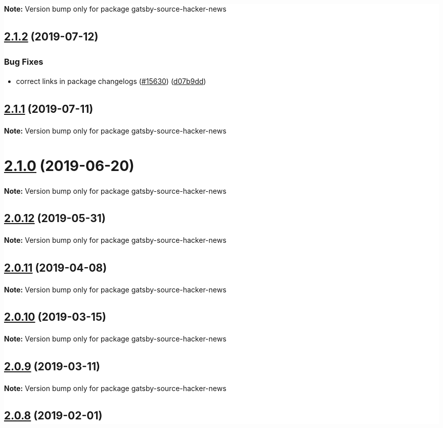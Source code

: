 **Note:** Version bump only for package gatsby-source-hacker-news

## [2.1.2](https://github.com/gatsbyjs/gatsby/compare/gatsby-source-hacker-news@2.1.1...gatsby-source-hacker-news@2.1.2) (2019-07-12)

### Bug Fixes

- correct links in package changelogs ([#15630](https://github.com/gatsbyjs/gatsby/issues/15630)) ([d07b9dd](https://github.com/gatsbyjs/gatsby/commit/d07b9dd))

## [2.1.1](https://github.com/gatsbyjs/gatsby/compare/gatsby-source-hacker-news@2.1.0...gatsby-source-hacker-news@2.1.1) (2019-07-11)

**Note:** Version bump only for package gatsby-source-hacker-news

# [2.1.0](https://github.com/gatsbyjs/gatsby/compare/gatsby-source-hacker-news@2.0.12...gatsby-source-hacker-news@2.1.0) (2019-06-20)

**Note:** Version bump only for package gatsby-source-hacker-news

## [2.0.12](https://github.com/gatsbyjs/gatsby/compare/gatsby-source-hacker-news@2.0.11...gatsby-source-hacker-news@2.0.12) (2019-05-31)

**Note:** Version bump only for package gatsby-source-hacker-news

## [2.0.11](https://github.com/gatsbyjs/gatsby/compare/gatsby-source-hacker-news@2.0.10...gatsby-source-hacker-news@2.0.11) (2019-04-08)

**Note:** Version bump only for package gatsby-source-hacker-news

## [2.0.10](https://github.com/gatsbyjs/gatsby/compare/gatsby-source-hacker-news@2.0.9...gatsby-source-hacker-news@2.0.10) (2019-03-15)

**Note:** Version bump only for package gatsby-source-hacker-news

## [2.0.9](https://github.com/gatsbyjs/gatsby/compare/gatsby-source-hacker-news@2.0.8...gatsby-source-hacker-news@2.0.9) (2019-03-11)

**Note:** Version bump only for package gatsby-source-hacker-news

## [2.0.8](https://github.com/gatsbyjs/gatsby/compare/gatsby-source-hacker-news@2.0.7...gatsby-source-hacker-news@2.0.8) (2019-02-01)
